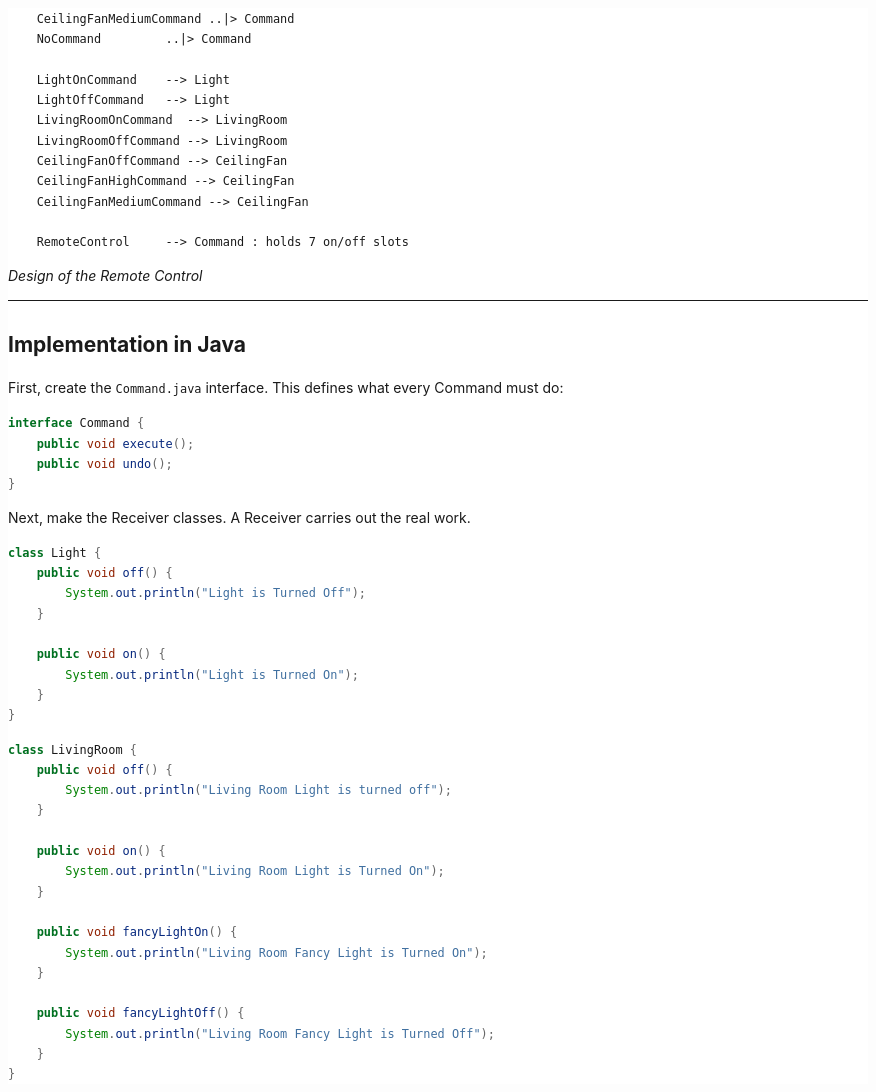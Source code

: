 ```mermaid
    CeilingFanMediumCommand ..|> Command
    NoCommand         ..|> Command

    LightOnCommand    --> Light
    LightOffCommand   --> Light
    LivingRoomOnCommand  --> LivingRoom
    LivingRoomOffCommand --> LivingRoom
    CeilingFanOffCommand --> CeilingFan
    CeilingFanHighCommand --> CeilingFan
    CeilingFanMediumCommand --> CeilingFan

    RemoteControl     --> Command : holds 7 on/off slots

```

_Design of the Remote Control_

---
## Implementation in Java

First, create the `Command.java` interface. This defines what every Command must do:

```java title="Command.java"
interface Command {
    public void execute();
    public void undo();
}
```

Next, make the Receiver classes. A Receiver carries out the real work.

```java title="Light.java"
class Light {
    public void off() {
        System.out.println("Light is Turned Off");
    }

    public void on() {
        System.out.println("Light is Turned On");
    }
}
```

```java title="LivingRoom.java"
class LivingRoom {
    public void off() {
        System.out.println("Living Room Light is turned off");
    }

    public void on() {
        System.out.println("Living Room Light is Turned On");
    }

    public void fancyLightOn() {
        System.out.println("Living Room Fancy Light is Turned On");
    }

    public void fancyLightOff() {
        System.out.println("Living Room Fancy Light is Turned Off");
    }
}
```
